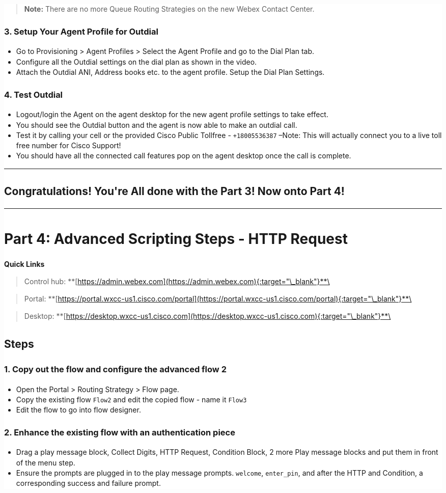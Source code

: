 > **Note:** There are no more Queue Routing Strategies on the new Webex Contact Center.

### 3. Setup Your Agent Profile for Outdial

- Go to Provisioning > Agent Profiles > Select the Agent Profile and go to the Dial Plan tab.
- Configure all the Outdial settings on the dial plan as shown in the video.
- Attach the Outdial ANI, Address books etc. to the agent profile. Setup the Dial Plan Settings.

### 4. Test Outdial

- Logout/login the Agent on the agent desktop for the new agent profile settings to take effect.
- You should see the Outdial button and the agent is now able to make an outdial call.
- Test it by calling your cell or the provided Cisco Public Tollfree - `+18005536387` –Note: This will actually connect you to a live toll free number for Cisco Support!
- You should have all the connected call features pop on the agent desktop once the call is complete.

---

## Congratulations! You're All done with the Part 3! Now onto Part 4!

---

# Part 4: Advanced Scripting Steps - HTTP Request

<iframe width="1024" height="576" src="https://www.youtube.com/embed/gXhVTkGazmk" frameborder="0" allow="accelerometer; autoplay; clipboard-write; encrypted-media; gyroscope; picture-in-picture" allowfullscreen></iframe>

**Quick Links**

> Control hub: **[https://admin.webex.com](https://admin.webex.com){:target="\_blank"}**\

> Portal: **[https://portal.wxcc-us1.cisco.com/portal](https://portal.wxcc-us1.cisco.com/portal){:target="\_blank"}**\

> Desktop: **[https://desktop.wxcc-us1.cisco.com](https://desktop.wxcc-us1.cisco.com){:target="\_blank"}**\

## Steps

### 1. Copy out the flow and configure the advanced flow 2

- Open the Portal > Routing Strategy > Flow page.
- Copy the existing flow `Flow2` and edit the copied flow - name it `Flow3`
- Edit the flow to go into flow designer.

### 2. Enhance the existing flow with an authentication piece

- Drag a play message block, Collect Digits, HTTP Request, Condition Block, 2 more Play message blocks and put them in front of the menu step.
- Ensure the prompts are plugged in to the play message prompts. `welcome`, `enter_pin`, and after the HTTP and Condition, a corresponding success and failure prompt.

